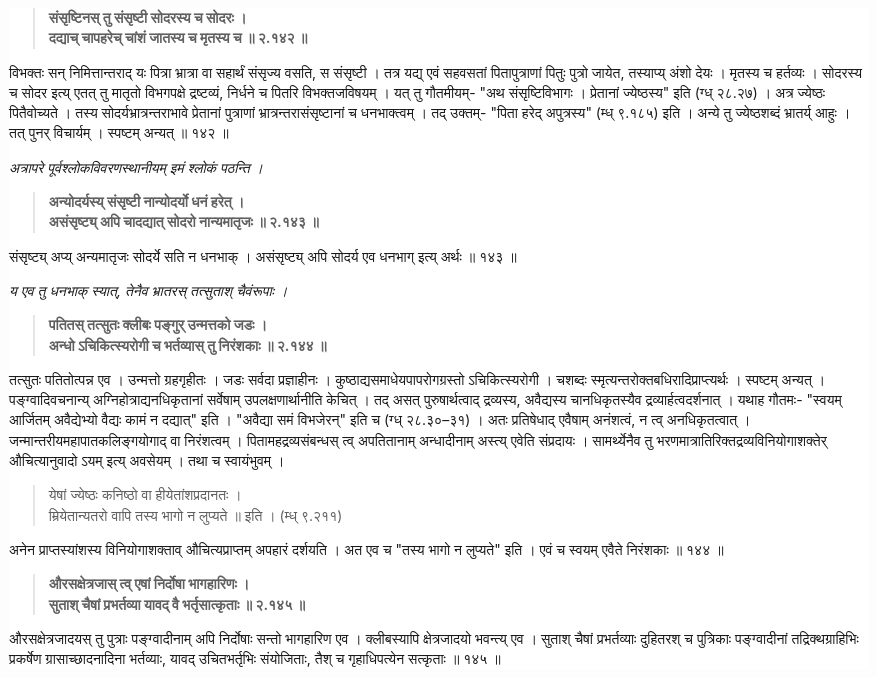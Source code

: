 
> **संसृष्टिनस् तु संसृष्टी सोदरस्य च सोदरः ।**  
> **दद्याच् चापहरेच् चांशं जातस्य च मृतस्य च ॥ २.१४२ ॥**

 

विभक्तः सन् निमित्तान्तराद् यः पित्रा भ्रात्रा वा सहार्थं संसृज्य वसति, स संसृष्टी । तत्र यद्य् एवं सहवसतां पितापुत्राणां पितुः पुत्रो जायेत, तस्याप्य् अंशो देयः । मृतस्य च हर्तव्यः । सोदरस्य च सोदर इत्य् एतत् तु मातृतो विभगपक्षे द्रष्टव्यं, निर्धने च पितरि विभक्तजविषयम् । यत् तु गौतमीयम्- "अथ संसृष्टिविभागः । प्रेतानां ज्येष्ठस्य" इति (ग्ध् २८.२७) । अत्र ज्येष्ठः पितैवोच्यते । तस्य सोदर्यभ्रात्रन्तराभावे प्रेतानां पुत्राणां भ्रात्रन्तरासंसृष्टानां च धनभाक्त्वम् । तद् उक्तम्- "पिता हरेद् अपुत्रस्य" (म्ध् ९.१८५) इति । अन्ये तु ज्येष्ठशब्दं भ्रातर्य् आहुः । तत् पुनर् विचार्यम् । स्पष्टम् अन्यत् ॥ १४२ ॥

 

_अत्रापरे पूर्वश्लोकविवरणस्थानीयम् इमं श्लोकं पठन्ति ।_

 

> **अन्योदर्यस्य् संसृष्टी नान्योदर्यो धनं हरेत् ।**  
> **असंसृष्ट्य् अपि चादद्यात् सोदरो नान्यमातृजः ॥ २.१४३ ॥**

 

संसृष्ट्य् अप्य् अन्यमातृजः सोदर्ये सति न धनभाक् । असंसृष्ट्य् अपि सोदर्य एव धनभाग् इत्य् अर्थः ॥ १४३ ॥

 

_य एव तु धनभाक् स्यात्, तेनैव भ्रातरस् तत्सुताश् चैवंरूपाः ।_

 

> **पतितस् तत्सुतः क्लीबः पङ्गुर् उन्मत्तको जडः ।**  
> **अन्धो ऽचिकित्स्यरोगी च भर्तव्यास् तु निरंशकाः ॥ २.१४४ ॥**

 

तत्सुतः पतितोत्पन्न एव । उन्मत्तो ग्रहगृहीतः । जडः सर्वदा प्रज्ञाहीनः । कुष्ठाद्यसमाधेयपापरोगग्रस्तो ऽचिकित्स्यरोगी । चशब्दः स्मृत्यन्तरोक्तबधिरादिप्राप्त्यर्थः । स्पष्टम् अन्यत् । पङ्ग्वादिवचनान्य् अग्निहोत्राद्यनधिकृतानां सर्वेषाम् उपलक्षणार्थानीति केचित् । तद् असत् पुरुषार्थत्वाद् द्रव्यस्य, अवैद्यस्य चानधिकृतस्यैव द्रव्यार्हत्वदर्शनात् । यथाह गौतमः- "स्वयम् आर्जितम् अवैद्येभ्यो वैद्यः कामं न दद्यात्" इति । "अवैद्या समं विभजेरन्" इति च (ग्ध् २८.३०–३१) । अतः प्रतिषेधाद् एवैषाम् अनंशत्वं, न त्व् अनधिकृतत्वात् । जन्मान्तरीयमहापातकलिङ्गयोगाद् वा निरंशत्वम् । पितामहद्रव्यसंबन्धस् त्व् अपतितानाम् अन्धादीनाम् अस्त्य् एवेति संप्रदायः । सामर्थ्येनैव तु भरणमात्रातिरिक्तद्रव्यविनियोगाशक्तेर् औचित्यानुवादो ऽयम् इत्य् अवसेयम् । तथा च स्वायंभुवम् ।

> येषां ज्येष्ठः कनिष्ठो वा हीयेतांशप्रदानतः ।  
> म्रियेतान्यतरो वापि तस्य भागो न लुप्यते ॥ इति । (म्ध् ९.२११)

अनेन प्राप्तस्यांशस्य विनियोगाशक्ताव् औचित्यप्राप्तम् अपहारं दर्शयति । अत एव च "तस्य भागो न लुप्यते" इति । एवं च स्वयम् एवैते निरंशकाः ॥ १४४ ॥

 

> **औरसक्षेत्रजास् त्व् एषां निर्दोषा भागहारिणः ।**  
> **सुताश् चैषां प्रभर्तव्या यावद् वै भर्तृसात्कृताः ॥ २.१४५ ॥**

 

औरसक्षेत्रजादयस् तु पुत्राः पङ्ग्वादीनाम् अपि निर्दोषाः सन्तो भागहारिण एव । क्लीबस्यापि क्षेत्रजादयो भवन्त्य् एव । सुताश् चैषां प्रभर्तव्याः दुहितरश् च पुत्रिकाः पङ्ग्वादीनां तद्रिक्थग्राहिभिः प्रकर्षेण ग्रासाच्छादनादिना भर्तव्याः, यावद् उचितभर्तृभिः संयोजिताः, तैश् च गृहाधिपत्येन सत्कृताः ॥ १४५ ॥

